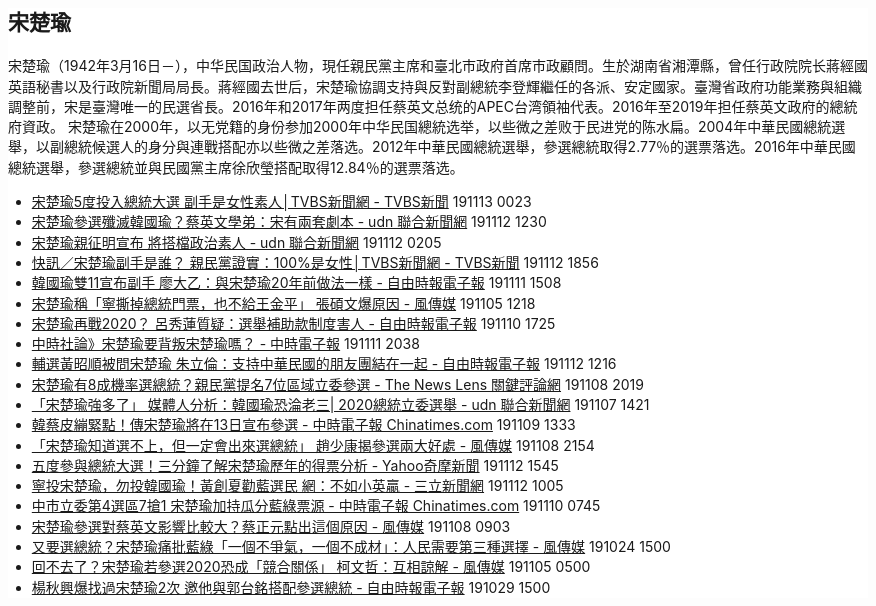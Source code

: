## 宋楚瑜

宋楚瑜（1942年3月16日－），中华民国政治人物，現任親民黨主席和臺北市政府首席市政顧問。生於湖南省湘潭縣，曾任行政院院长蔣經國英語秘書以及行政院新聞局局長。蔣經國去世后，宋楚瑜協調支持與反對副總統李登輝繼任的各派、安定國家。臺灣省政府功能業務與組織調整前，宋是臺灣唯一的民選省長。2016年和2017年两度担任蔡英文总统的APEC台湾領袖代表。2016年至2019年担任蔡英文政府的總統府資政。
宋楚瑜在2000年，以无党籍的身份参加2000年中华民国總統选举，以些微之差败于民进党的陈水扁。2004年中華民國總統選舉，以副總統候選人的身分與連戰搭配亦以些微之差落选。2012年中華民國總統選舉，參選總統取得2.77％的選票落选。2016年中華民國總統選舉，參選總統並與民國黨主席徐欣瑩搭配取得12.84％的選票落选。
- [宋楚瑜5度投入總統大選 副手是女性素人│TVBS新聞網 - TVBS新聞](https://news.tvbs.com.tw/politics/1233458 "宋楚瑜5度投入總統大選 副手是女性素人│TVBS新聞網 - TVBS新聞") 191113 0023
- [宋楚瑜參選殲滅韓國瑜？蔡英文學弟：宋有兩套劇本 - udn 聯合新聞網](https://udn.com/news/story/6656/4159640 "宋楚瑜參選殲滅韓國瑜？蔡英文學弟：宋有兩套劇本 - udn 聯合新聞網") 191112 1230
- [宋楚瑜親征明宣布 將搭檔政治素人 - udn 聯合新聞網](https://udn.com/news/story/11311/4158909 "宋楚瑜親征明宣布 將搭檔政治素人 - udn 聯合新聞網") 191112 0205
- [快訊／宋楚瑜副手是誰？ 親民黨證實：100%是女性│TVBS新聞網 - TVBS新聞](https://news.tvbs.com.tw/politics/1233335 "快訊／宋楚瑜副手是誰？ 親民黨證實：100%是女性│TVBS新聞網 - TVBS新聞") 191112 1856
- [韓國瑜雙11宣布副手 廖大乙：與宋楚瑜20年前做法一樣 - 自由時報電子報](https://news.ltn.com.tw/news/politics/breakingnews/2974099 "韓國瑜雙11宣布副手 廖大乙：與宋楚瑜20年前做法一樣 - 自由時報電子報") 191111 1508
- [宋楚瑜稱「寧撕掉總統門票，也不給王金平」 張碩文爆原因 - 風傳媒](https://www.storm.mg/article/1908003 "宋楚瑜稱「寧撕掉總統門票，也不給王金平」 張碩文爆原因 - 風傳媒") 191105 1218
- [宋楚瑜再戰2020？ 呂秀蓮質疑：選舉補助款制度害人 - 自由時報電子報](https://news.ltn.com.tw/news/politics/breakingnews/2973245 "宋楚瑜再戰2020？ 呂秀蓮質疑：選舉補助款制度害人 - 自由時報電子報") 191110 1725
- [中時社論》宋楚瑜要背叛宋楚瑜嗎？ - 中時電子報](https://www.chinatimes.com/opinion/20191111002862-262101 "中時社論》宋楚瑜要背叛宋楚瑜嗎？ - 中時電子報") 191111 2038
- [輔選黃昭順被問宋楚瑜 朱立倫：支持中華民國的朋友團結在一起 - 自由時報電子報](https://news.ltn.com.tw/news/politics/breakingnews/2974997 "輔選黃昭順被問宋楚瑜 朱立倫：支持中華民國的朋友團結在一起 - 自由時報電子報") 191112 1216
- [宋楚瑜有8成機率選總統？親民黨提名7位區域立委參選 - The News Lens 關鍵評論網](https://www.thenewslens.com/article/127212 "宋楚瑜有8成機率選總統？親民黨提名7位區域立委參選 - The News Lens 關鍵評論網") 191108 2019
- [「宋楚瑜強多了」 媒體人分析：韓國瑜恐淪老三| 2020總統立委選舉 - udn 聯合新聞網](https://udn.com/vote2020/story/12702/4150567 "「宋楚瑜強多了」 媒體人分析：韓國瑜恐淪老三| 2020總統立委選舉 - udn 聯合新聞網") 191107 1421
- [韓蔡皮繃緊點！傳宋楚瑜將在13日宣布參選 - 中時電子報 Chinatimes.com](https://www.chinatimes.com/realtimenews/20191109001727-260407 "韓蔡皮繃緊點！傳宋楚瑜將在13日宣布參選 - 中時電子報 Chinatimes.com") 191109 1333
- [「宋楚瑜知道選不上，但一定會出來選總統」 趙少康揭參選兩大好處 - 風傳媒](https://www.storm.mg/article/1923184 "「宋楚瑜知道選不上，但一定會出來選總統」 趙少康揭參選兩大好處 - 風傳媒") 191108 2154
- [五度參與總統大選！三分鐘了解宋楚瑜歷年的得票分析 - Yahoo奇摩新聞](https://tw.news.yahoo.com/%E4%BA%94%E5%BA%A6%E5%8F%83%E8%88%87%E7%B8%BD%E7%B5%B1%E5%A4%A7%E9%81%B8-%E4%B8%89%E5%88%86%E9%90%98%E4%BA%86%E8%A7%A3%E5%AE%8B%E6%A5%9A%E7%91%9C%E6%AD%B7%E5%B9%B4%E7%9A%84%E5%BE%97%E7%A5%A8%E5%88%86%E6%9E%90-074500024.html "五度參與總統大選！三分鐘了解宋楚瑜歷年的得票分析 - Yahoo奇摩新聞") 191112 1545
- [寧投宋楚瑜，勿投韓國瑜！黃創夏勸藍選民 網：不如小英贏 - 三立新聞網](https://www.setn.com/News.aspx?NewsID=634109 "寧投宋楚瑜，勿投韓國瑜！黃創夏勸藍選民 網：不如小英贏 - 三立新聞網") 191112 1005
- [中市立委第4選區7搶1 宋楚瑜加持瓜分藍綠票源 - 中時電子報 Chinatimes.com](https://www.chinatimes.com/realtimenews/20191110000807-260407 "中市立委第4選區7搶1 宋楚瑜加持瓜分藍綠票源 - 中時電子報 Chinatimes.com") 191110 0745
- [宋楚瑜參選對蔡英文影響比較大？蔡正元點出這個原因 - 風傳媒](https://www.storm.mg/article/1919510 "宋楚瑜參選對蔡英文影響比較大？蔡正元點出這個原因 - 風傳媒") 191108 0903
- [又要選總統？宋楚瑜痛批藍綠「一個不爭氣，一個不成材」：人民需要第三種選擇 - 風傳媒](https://www.storm.mg/article/1868349 "又要選總統？宋楚瑜痛批藍綠「一個不爭氣，一個不成材」：人民需要第三種選擇 - 風傳媒") 191024 1500
- [回不去了？宋楚瑜若參選2020恐成「競合關係」 柯文哲：互相諒解 - 風傳媒](https://www.storm.mg/article/1912339 "回不去了？宋楚瑜若參選2020恐成「競合關係」 柯文哲：互相諒解 - 風傳媒") 191105 0500
- [楊秋興爆找過宋楚瑜2次 邀他與郭台銘搭配參選總統 - 自由時報電子報](https://news.ltn.com.tw/news/politics/breakingnews/2960949 "楊秋興爆找過宋楚瑜2次 邀他與郭台銘搭配參選總統 - 自由時報電子報") 191029 1500

